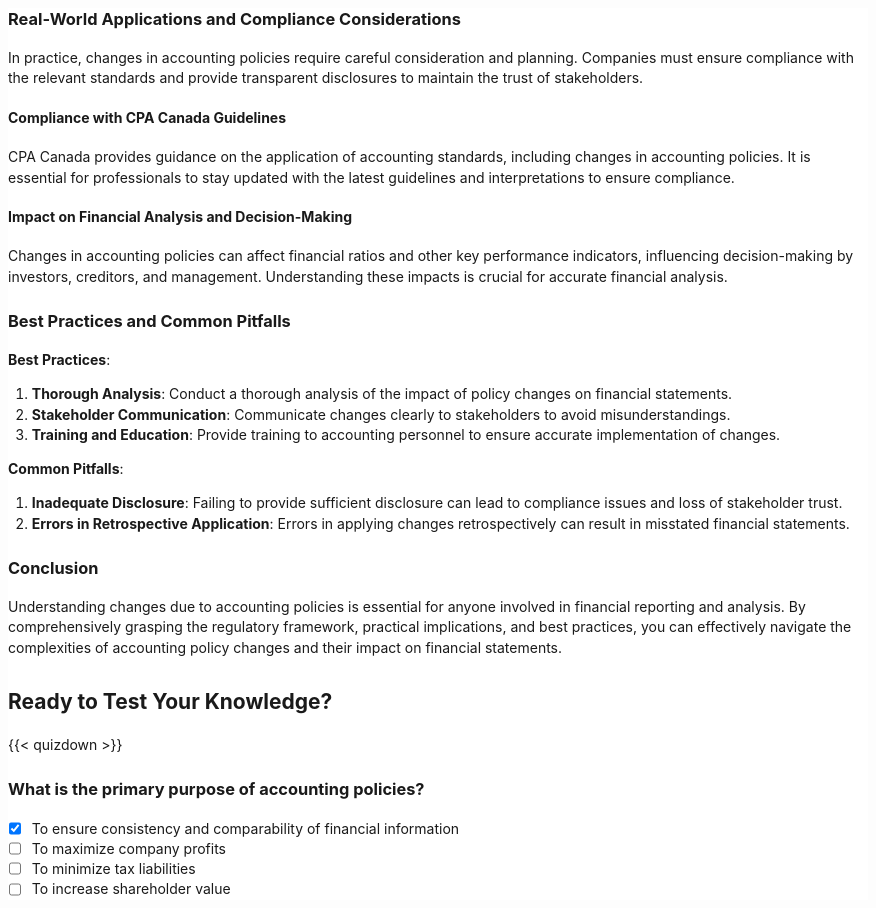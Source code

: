 ### Real-World Applications and Compliance Considerations

In practice, changes in accounting policies require careful consideration and planning. Companies must ensure compliance with the relevant standards and provide transparent disclosures to maintain the trust of stakeholders.

#### Compliance with CPA Canada Guidelines

CPA Canada provides guidance on the application of accounting standards, including changes in accounting policies. It is essential for professionals to stay updated with the latest guidelines and interpretations to ensure compliance.

#### Impact on Financial Analysis and Decision-Making

Changes in accounting policies can affect financial ratios and other key performance indicators, influencing decision-making by investors, creditors, and management. Understanding these impacts is crucial for accurate financial analysis.

### Best Practices and Common Pitfalls

**Best Practices**:

1. **Thorough Analysis**: Conduct a thorough analysis of the impact of policy changes on financial statements.
2. **Stakeholder Communication**: Communicate changes clearly to stakeholders to avoid misunderstandings.
3. **Training and Education**: Provide training to accounting personnel to ensure accurate implementation of changes.

**Common Pitfalls**:

1. **Inadequate Disclosure**: Failing to provide sufficient disclosure can lead to compliance issues and loss of stakeholder trust.
2. **Errors in Retrospective Application**: Errors in applying changes retrospectively can result in misstated financial statements.

### Conclusion

Understanding changes due to accounting policies is essential for anyone involved in financial reporting and analysis. By comprehensively grasping the regulatory framework, practical implications, and best practices, you can effectively navigate the complexities of accounting policy changes and their impact on financial statements.

## **Ready to Test Your Knowledge?**

{{< quizdown >}}

### What is the primary purpose of accounting policies?

- [x] To ensure consistency and comparability of financial information
- [ ] To maximize company profits
- [ ] To minimize tax liabilities
- [ ] To increase shareholder value
